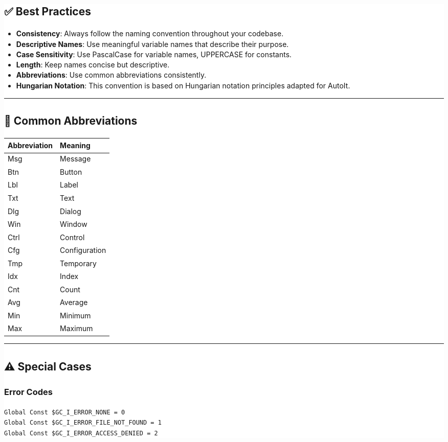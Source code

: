 ## ✅ Best Practices

- **Consistency**: Always follow the naming convention throughout your codebase.
- **Descriptive Names**: Use meaningful variable names that describe their purpose.
- **Case Sensitivity**: Use PascalCase for variable names, UPPERCASE for constants.
- **Length**: Keep names concise but descriptive.
- **Abbreviations**: Use common abbreviations consistently.
- **Hungarian Notation**: This convention is based on Hungarian notation principles adapted for AutoIt.

---

## 📖 Common Abbreviations

| Abbreviation | Meaning        |
|:-----------------|:----------------|
| Msg              | Message         |
| Btn              | Button          |
| Lbl              | Label           |
| Txt              | Text            |
| Dlg              | Dialog          |
| Win              | Window          |
| Ctrl             | Control         |
| Cfg              | Configuration   |
| Tmp              | Temporary       |
| Idx              | Index           |
| Cnt              | Count           |
| Avg              | Average         |
| Min              | Minimum         |
| Max              | Maximum         |

---

## ⚠️ Special Cases

### Error Codes

```autoit
Global Const $GC_I_ERROR_NONE = 0
Global Const $GC_I_ERROR_FILE_NOT_FOUND = 1
Global Const $GC_I_ERROR_ACCESS_DENIED = 2
```
